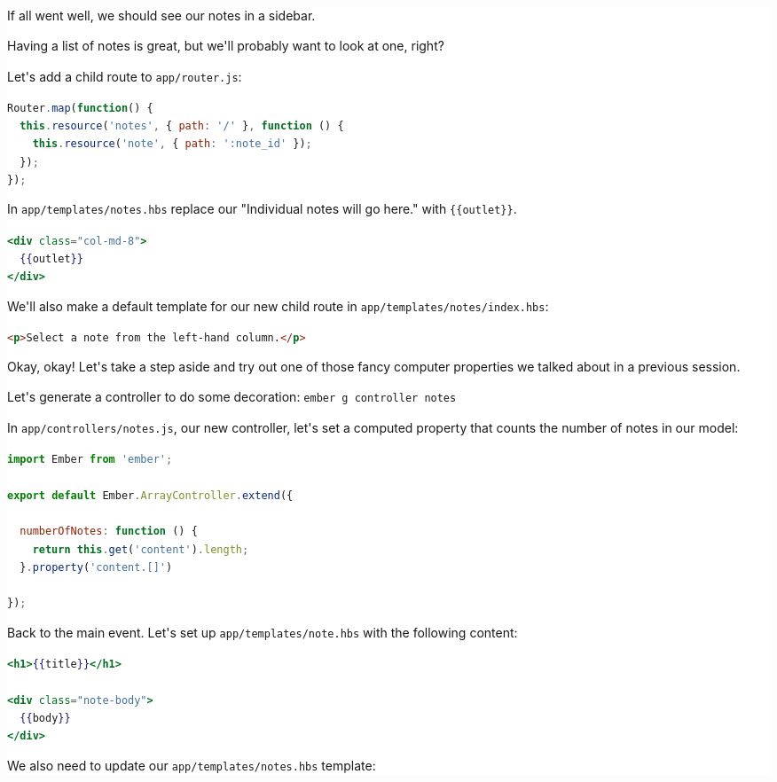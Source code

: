 If all went well, we should see our notes in a sidebar.

Having a list of notes is great, but we'll probably want to look at one, right?

Let's add a child route to `app/router.js`:

```js
Router.map(function() {
  this.resource('notes', { path: '/' }, function () {
    this.resource('note', { path: ':note_id' });
  });
});
```

In `app/templates/notes.hbs` replace our "Individual notes will go here." with `{{outlet}}`.

```handlebars
<div class="col-md-8">
  {{outlet}}
</div>
```

We'll also make a default template for our new child route in `app/templates/notes/index.hbs`:

```html
<p>Select a note from the left-hand column.</p>
```

Okay, okay! Let's take a step aside and try out one of those fancy computer properties we talked about in a previous session.

Let's generate a controller to do some decoration: `ember g controller notes`

In `app/controllers/notes.js`, our new controller, let's set a computed property that counts the number of notes in our model:

```js
import Ember from 'ember';

export default Ember.ArrayController.extend({

  numberOfNotes: function () {
    return this.get('content').length;
  }.property('content.[]')

});
```

Back to the main event. Let's set up `app/templates/note.hbs` with the following content:

```handlebars
<h1>{{title}}</h1>

<div class="note-body">
  {{body}}
</div>
```

We also need to update our `app/templates/notes.hbs` template:
